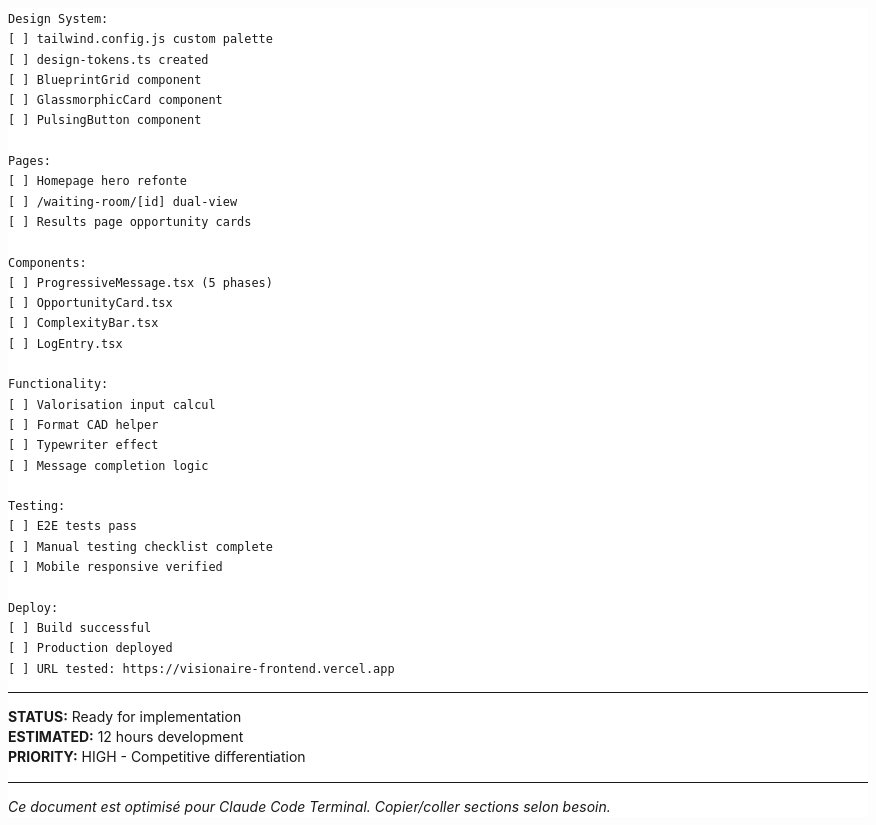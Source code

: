```
Design System:
[ ] tailwind.config.js custom palette
[ ] design-tokens.ts created
[ ] BlueprintGrid component
[ ] GlassmorphicCard component
[ ] PulsingButton component

Pages:
[ ] Homepage hero refonte
[ ] /waiting-room/[id] dual-view
[ ] Results page opportunity cards

Components:
[ ] ProgressiveMessage.tsx (5 phases)
[ ] OpportunityCard.tsx
[ ] ComplexityBar.tsx
[ ] LogEntry.tsx

Functionality:
[ ] Valorisation input calcul
[ ] Format CAD helper
[ ] Typewriter effect
[ ] Message completion logic

Testing:
[ ] E2E tests pass
[ ] Manual testing checklist complete
[ ] Mobile responsive verified

Deploy:
[ ] Build successful
[ ] Production deployed
[ ] URL tested: https://visionaire-frontend.vercel.app
```

---

**STATUS:** Ready for implementation  
**ESTIMATED:** 12 hours development  
**PRIORITY:** HIGH - Competitive differentiation  

---

*Ce document est optimisé pour Claude Code Terminal. Copier/coller sections selon besoin.*
